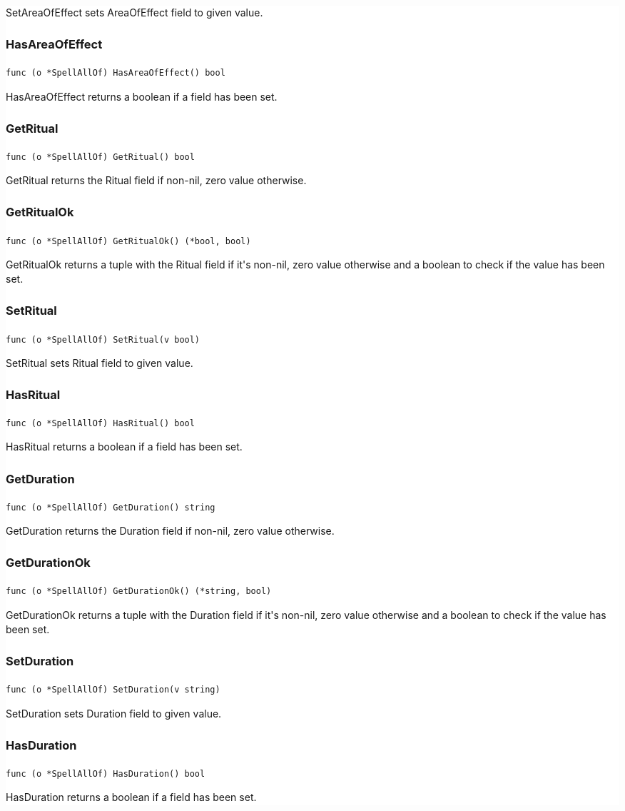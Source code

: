 SetAreaOfEffect sets AreaOfEffect field to given value.

### HasAreaOfEffect

`func (o *SpellAllOf) HasAreaOfEffect() bool`

HasAreaOfEffect returns a boolean if a field has been set.

### GetRitual

`func (o *SpellAllOf) GetRitual() bool`

GetRitual returns the Ritual field if non-nil, zero value otherwise.

### GetRitualOk

`func (o *SpellAllOf) GetRitualOk() (*bool, bool)`

GetRitualOk returns a tuple with the Ritual field if it's non-nil, zero value otherwise
and a boolean to check if the value has been set.

### SetRitual

`func (o *SpellAllOf) SetRitual(v bool)`

SetRitual sets Ritual field to given value.

### HasRitual

`func (o *SpellAllOf) HasRitual() bool`

HasRitual returns a boolean if a field has been set.

### GetDuration

`func (o *SpellAllOf) GetDuration() string`

GetDuration returns the Duration field if non-nil, zero value otherwise.

### GetDurationOk

`func (o *SpellAllOf) GetDurationOk() (*string, bool)`

GetDurationOk returns a tuple with the Duration field if it's non-nil, zero value otherwise
and a boolean to check if the value has been set.

### SetDuration

`func (o *SpellAllOf) SetDuration(v string)`

SetDuration sets Duration field to given value.

### HasDuration

`func (o *SpellAllOf) HasDuration() bool`

HasDuration returns a boolean if a field has been set.
